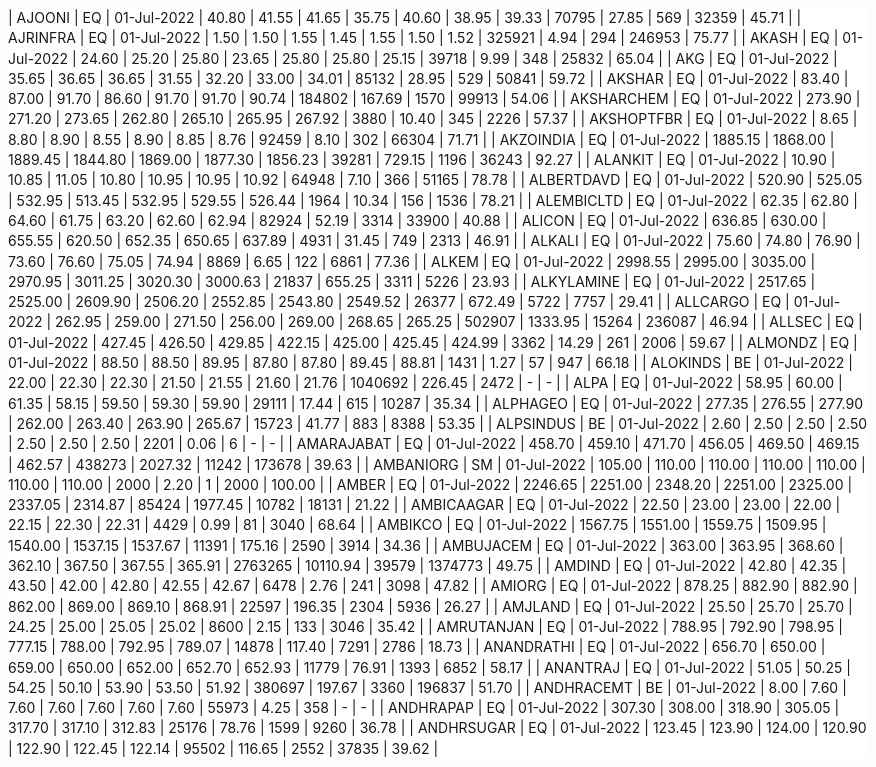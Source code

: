 | AJOONI | EQ | 01-Jul-2022 | 40.80 | 41.55 | 41.65 | 35.75 | 40.60 | 38.95 | 39.33 | 70795 | 27.85 | 569 | 32359 | 45.71 |
| AJRINFRA | EQ | 01-Jul-2022 | 1.50 | 1.50 | 1.55 | 1.45 | 1.55 | 1.50 | 1.52 | 325921 | 4.94 | 294 | 246953 | 75.77 |
| AKASH | EQ | 01-Jul-2022 | 24.60 | 25.20 | 25.80 | 23.65 | 25.80 | 25.80 | 25.15 | 39718 | 9.99 | 348 | 25832 | 65.04 |
| AKG | EQ | 01-Jul-2022 | 35.65 | 36.65 | 36.65 | 31.55 | 32.20 | 33.00 | 34.01 | 85132 | 28.95 | 529 | 50841 | 59.72 |
| AKSHAR | EQ | 01-Jul-2022 | 83.40 | 87.00 | 91.70 | 86.60 | 91.70 | 91.70 | 90.74 | 184802 | 167.69 | 1570 | 99913 | 54.06 |
| AKSHARCHEM | EQ | 01-Jul-2022 | 273.90 | 271.20 | 273.65 | 262.80 | 265.10 | 265.95 | 267.92 | 3880 | 10.40 | 345 | 2226 | 57.37 |
| AKSHOPTFBR | EQ | 01-Jul-2022 | 8.65 | 8.80 | 8.90 | 8.55 | 8.90 | 8.85 | 8.76 | 92459 | 8.10 | 302 | 66304 | 71.71 |
| AKZOINDIA | EQ | 01-Jul-2022 | 1885.15 | 1868.00 | 1889.45 | 1844.80 | 1869.00 | 1877.30 | 1856.23 | 39281 | 729.15 | 1196 | 36243 | 92.27 |
| ALANKIT | EQ | 01-Jul-2022 | 10.90 | 10.85 | 11.05 | 10.80 | 10.95 | 10.95 | 10.92 | 64948 | 7.10 | 366 | 51165 | 78.78 |
| ALBERTDAVD | EQ | 01-Jul-2022 | 520.90 | 525.05 | 532.95 | 513.45 | 532.95 | 529.55 | 526.44 | 1964 | 10.34 | 156 | 1536 | 78.21 |
| ALEMBICLTD | EQ | 01-Jul-2022 | 62.35 | 62.80 | 64.60 | 61.75 | 63.20 | 62.60 | 62.94 | 82924 | 52.19 | 3314 | 33900 | 40.88 |
| ALICON | EQ | 01-Jul-2022 | 636.85 | 630.00 | 655.55 | 620.50 | 652.35 | 650.65 | 637.89 | 4931 | 31.45 | 749 | 2313 | 46.91 |
| ALKALI | EQ | 01-Jul-2022 | 75.60 | 74.80 | 76.90 | 73.60 | 76.60 | 75.05 | 74.94 | 8869 | 6.65 | 122 | 6861 | 77.36 |
| ALKEM | EQ | 01-Jul-2022 | 2998.55 | 2995.00 | 3035.00 | 2970.95 | 3011.25 | 3020.30 | 3000.63 | 21837 | 655.25 | 3311 | 5226 | 23.93 |
| ALKYLAMINE | EQ | 01-Jul-2022 | 2517.65 | 2525.00 | 2609.90 | 2506.20 | 2552.85 | 2543.80 | 2549.52 | 26377 | 672.49 | 5722 | 7757 | 29.41 |
| ALLCARGO | EQ | 01-Jul-2022 | 262.95 | 259.00 | 271.50 | 256.00 | 269.00 | 268.65 | 265.25 | 502907 | 1333.95 | 15264 | 236087 | 46.94 |
| ALLSEC | EQ | 01-Jul-2022 | 427.45 | 426.50 | 429.85 | 422.15 | 425.00 | 425.45 | 424.99 | 3362 | 14.29 | 261 | 2006 | 59.67 |
| ALMONDZ | EQ | 01-Jul-2022 | 88.50 | 88.50 | 89.95 | 87.80 | 87.80 | 89.45 | 88.81 | 1431 | 1.27 | 57 | 947 | 66.18 |
| ALOKINDS | BE | 01-Jul-2022 | 22.00 | 22.30 | 22.30 | 21.50 | 21.55 | 21.60 | 21.76 | 1040692 | 226.45 | 2472 | - | - |
| ALPA | EQ | 01-Jul-2022 | 58.95 | 60.00 | 61.35 | 58.15 | 59.50 | 59.30 | 59.90 | 29111 | 17.44 | 615 | 10287 | 35.34 |
| ALPHAGEO | EQ | 01-Jul-2022 | 277.35 | 276.55 | 277.90 | 262.00 | 263.40 | 263.90 | 265.67 | 15723 | 41.77 | 883 | 8388 | 53.35 |
| ALPSINDUS | BE | 01-Jul-2022 | 2.60 | 2.50 | 2.50 | 2.50 | 2.50 | 2.50 | 2.50 | 2201 | 0.06 | 6 | - | - |
| AMARAJABAT | EQ | 01-Jul-2022 | 458.70 | 459.10 | 471.70 | 456.05 | 469.50 | 469.15 | 462.57 | 438273 | 2027.32 | 11242 | 173678 | 39.63 |
| AMBANIORG | SM | 01-Jul-2022 | 105.00 | 110.00 | 110.00 | 110.00 | 110.00 | 110.00 | 110.00 | 2000 | 2.20 | 1 | 2000 | 100.00 |
| AMBER | EQ | 01-Jul-2022 | 2246.65 | 2251.00 | 2348.20 | 2251.00 | 2325.00 | 2337.05 | 2314.87 | 85424 | 1977.45 | 10782 | 18131 | 21.22 |
| AMBICAAGAR | EQ | 01-Jul-2022 | 22.50 | 23.00 | 23.00 | 22.00 | 22.15 | 22.30 | 22.31 | 4429 | 0.99 | 81 | 3040 | 68.64 |
| AMBIKCO | EQ | 01-Jul-2022 | 1567.75 | 1551.00 | 1559.75 | 1509.95 | 1540.00 | 1537.15 | 1537.67 | 11391 | 175.16 | 2590 | 3914 | 34.36 |
| AMBUJACEM | EQ | 01-Jul-2022 | 363.00 | 363.95 | 368.60 | 362.10 | 367.50 | 367.55 | 365.91 | 2763265 | 10110.94 | 39579 | 1374773 | 49.75 |
| AMDIND | EQ | 01-Jul-2022 | 42.80 | 42.35 | 43.50 | 42.00 | 42.80 | 42.55 | 42.67 | 6478 | 2.76 | 241 | 3098 | 47.82 |
| AMIORG | EQ | 01-Jul-2022 | 878.25 | 882.90 | 882.90 | 862.00 | 869.00 | 869.10 | 868.91 | 22597 | 196.35 | 2304 | 5936 | 26.27 |
| AMJLAND | EQ | 01-Jul-2022 | 25.50 | 25.70 | 25.70 | 24.25 | 25.00 | 25.05 | 25.02 | 8600 | 2.15 | 133 | 3046 | 35.42 |
| AMRUTANJAN | EQ | 01-Jul-2022 | 788.95 | 792.90 | 798.95 | 777.15 | 788.00 | 792.95 | 789.07 | 14878 | 117.40 | 7291 | 2786 | 18.73 |
| ANANDRATHI | EQ | 01-Jul-2022 | 656.70 | 650.00 | 659.00 | 650.00 | 652.00 | 652.70 | 652.93 | 11779 | 76.91 | 1393 | 6852 | 58.17 |
| ANANTRAJ | EQ | 01-Jul-2022 | 51.05 | 50.25 | 54.25 | 50.10 | 53.90 | 53.50 | 51.92 | 380697 | 197.67 | 3360 | 196837 | 51.70 |
| ANDHRACEMT | BE | 01-Jul-2022 | 8.00 | 7.60 | 7.60 | 7.60 | 7.60 | 7.60 | 7.60 | 55973 | 4.25 | 358 | - | - |
| ANDHRAPAP | EQ | 01-Jul-2022 | 307.30 | 308.00 | 318.90 | 305.05 | 317.70 | 317.10 | 312.83 | 25176 | 78.76 | 1599 | 9260 | 36.78 |
| ANDHRSUGAR | EQ | 01-Jul-2022 | 123.45 | 123.90 | 124.00 | 120.90 | 122.90 | 122.45 | 122.14 | 95502 | 116.65 | 2552 | 37835 | 39.62 |